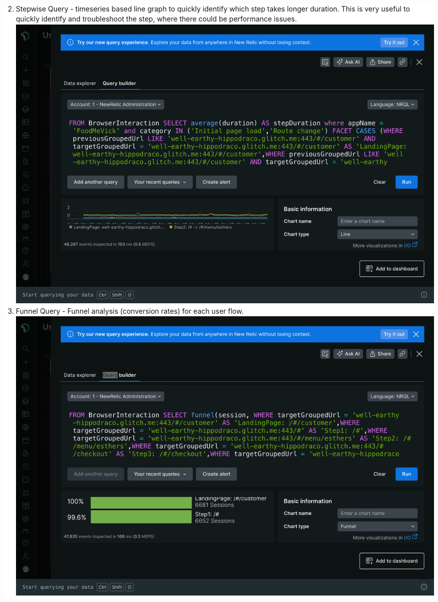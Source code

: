 2. Stepwise Query - timeseries based line graph to quickly identify which step takes longer duration. This is very useful to quickly identify and troubleshoot the step, where there could be performance issues. ![Userflow stepwise analysis](catalog/screenshots/userflows_06_stepwise.png)
3. Funnel Query - Funnel analysis (conversion rates) for each user flow. ![User flow funnel analysis](catalog/screenshots/userflows_07_funnelanalysis.png)
